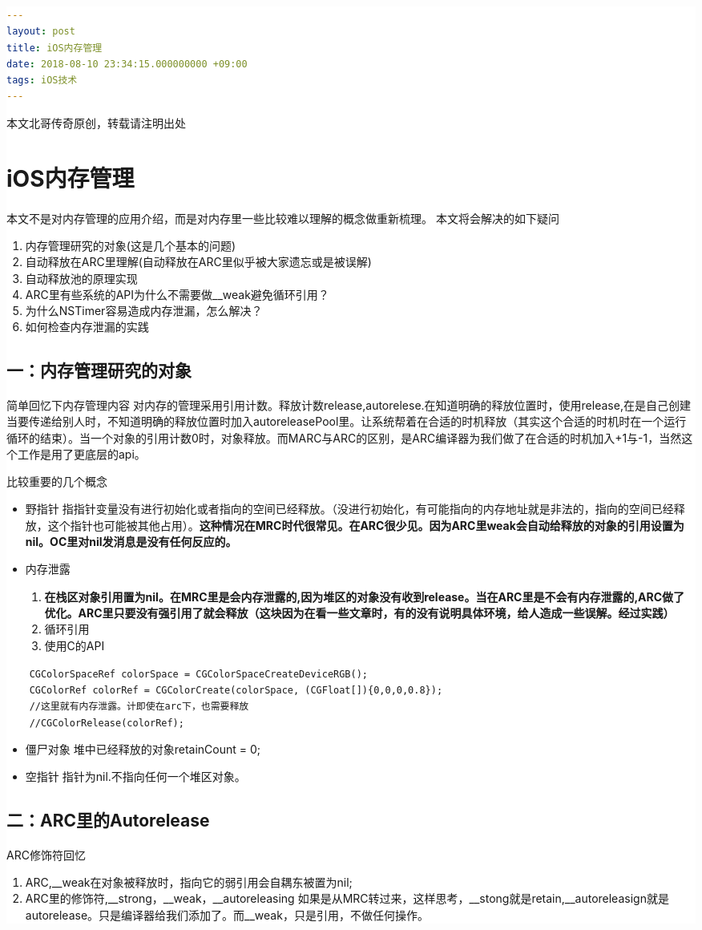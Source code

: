 ```yaml
---
layout: post
title: iOS内存管理
date: 2018-08-10 23:34:15.000000000 +09:00
tags: iOS技术
---
```

本文北哥传奇原创，转载请注明出处

# iOS内存管理
本文不是对内存管理的应用介绍，而是对内存里一些比较难以理解的概念做重新梳理。
本文将会解决的如下疑问
1. 内存管理研究的对象(这是几个基本的问题)
2. 自动释放在ARC里理解(自动释放在ARC里似乎被大家遗忘或是被误解)
3. 自动释放池的原理实现
4. ARC里有些系统的API为什么不需要做__weak避免循环引用？
5. 为什么NSTimer容易造成内存泄漏，怎么解决？
6. 如何检查内存泄漏的实践

## 一：内存管理研究的对象
简单回忆下内存管理内容
对内存的管理采用引用计数。释放计数release,autorelese.在知道明确的释放位置时，使用release,在是自己创建当要传递给别人时，不知道明确的释放位置时加入autoreleasePool里。让系统帮着在合适的时机释放（其实这个合适的时机时在一个运行循环的结束）。当一个对象的引用计数0时，对象释放。而MARC与ARC的区别，是ARC编译器为我们做了在合适的时机加入+1与-1，当然这个工作是用了更底层的api。

比较重要的几个概念

- 野指针
    指指针变量没有进行初始化或者指向的空间已经释放。（没进行初始化，有可能指向的内存地址就是非法的，指向的空间已经释放，这个指针也可能被其他占用）。**这种情况在MRC时代很常见。在ARC很少见。因为ARC里weak会自动给释放的对象的引用设置为nil。OC里对nil发消息是没有任何反应的。**
    
- 内存泄露
    1. **在栈区对象引用置为nil。在MRC里是会内存泄露的,因为堆区的对象没有收到release。当在ARC里是不会有内存泄露的,ARC做了优化。ARC里只要没有强引用了就会释放（这块因为在看一些文章时，有的没有说明具体环境，给人造成一些误解。经过实践）**
    2. 循环引用
    3. 使用C的API
    
```
    CGColorSpaceRef colorSpace = CGColorSpaceCreateDeviceRGB();
    CGColorRef colorRef = CGColorCreate(colorSpace, (CGFloat[]){0,0,0,0.8});
    //这里就有内存泄露。计即使在arc下，也需要释放
    //CGColorRelease(colorRef);
```
    

- 僵尸对象
    堆中已经释放的对象retainCount = 0;
        
- 空指针
    指针为nil.不指向任何一个堆区对象。

## 二：ARC里的Autorelease
ARC修饰符回忆
1. ARC,__weak在对象被释放时，指向它的弱引用会自耦东被置为nil;
2. ARC里的修饰符,__strong，__weak，__autoreleasing
如果是从MRC转过来，这样思考，__stong就是retain,__autoreleasign就是autorelease。只是编译器给我们添加了。而__weak，只是引用，不做任何操作。
